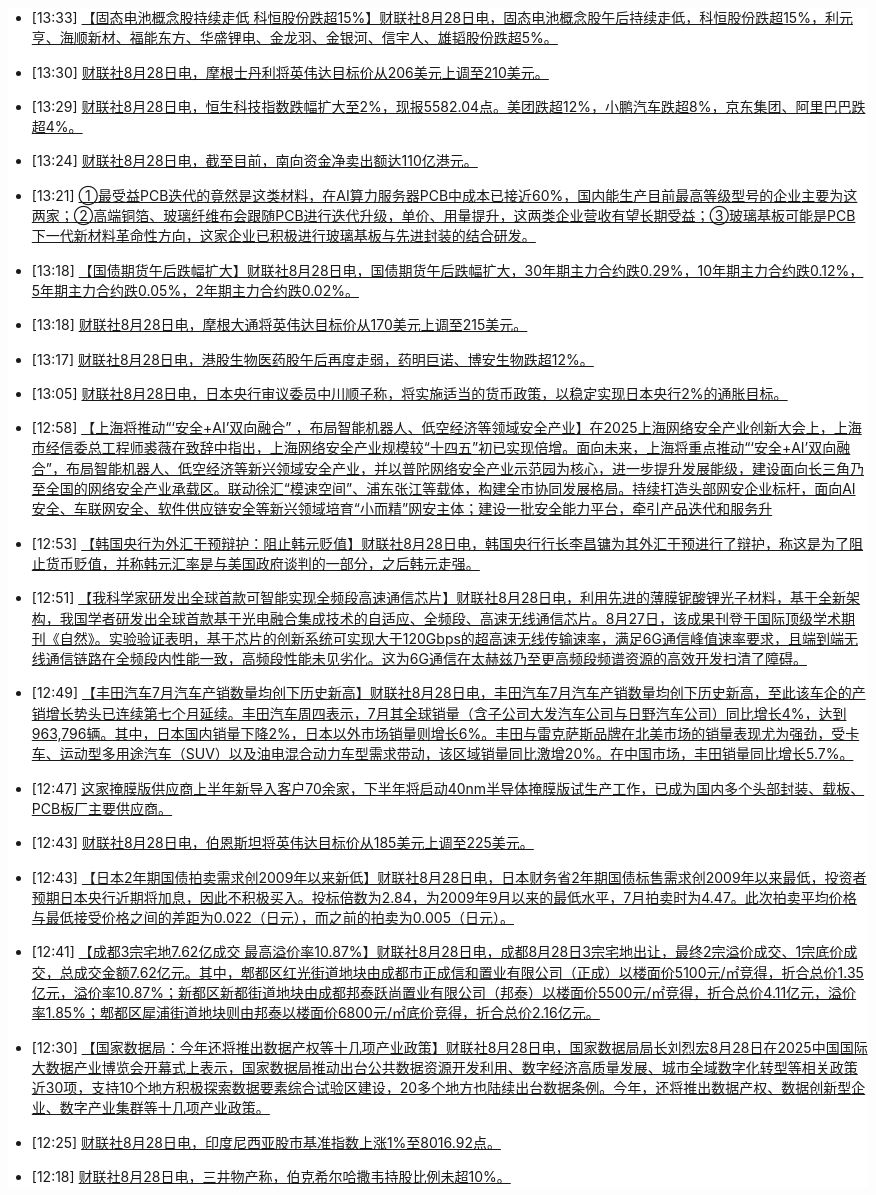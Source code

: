   - [13:33] [【固态电池概念股持续走低 科恒股份跌超15%】财联社8月28日电，固态电池概念股午后持续走低，科恒股份跌超15%，利元亨、海顺新材、福能东方、华盛锂电、金龙羽、金银河、信宇人、雄韬股份跌超5%。](https://www.cls.cn/detail/2128724)

  - [13:30] [财联社8月28日电，摩根士丹利将英伟达目标价从206美元上调至210美元。](https://www.cls.cn/detail/2128720)

  - [13:29] [财联社8月28日电，恒生科技指数跌幅扩大至2%，现报5582.04点。美团跌超12%，小鹏汽车跌超8%，京东集团、阿里巴巴跌超4%。](https://www.cls.cn/detail/2128717)

  - [13:24] [财联社8月28日电，截至目前，南向资金净卖出额达110亿港元。](https://www.cls.cn/detail/2128712)

  - [13:21] [①最受益PCB迭代的竟然是这类材料，在AI算力服务器PCB中成本已接近60%，国内能生产目前最高等级型号的企业主要为这两家；②高端铜箔、玻璃纤维布会跟随PCB进行迭代升级，单价、用量提升，这两类企业营收有望长期受益；③玻璃基板可能是PCB下一代新材料革命性方向，这家企业已积极进行玻璃基板与先进封装的结合研发。](https://www.cls.cn/detail/2128544)

  - [13:18] [【国债期货午后跌幅扩大】财联社8月28日电，国债期货午后跌幅扩大，30年期主力合约跌0.29%，10年期主力合约跌0.12%，5年期主力合约跌0.05%，2年期主力合约跌0.02%。](https://www.cls.cn/detail/2128709)

  - [13:18] [财联社8月28日电，摩根大通将英伟达目标价从170美元上调至215美元。](https://www.cls.cn/detail/2128708)

  - [13:17] [财联社8月28日电，港股生物医药股午后再度走弱，药明巨诺、博安生物跌超12%。](https://www.cls.cn/detail/2128707)

  - [13:05] [财联社8月28日电，日本央行审议委员中川顺子称，将实施适当的货币政策，以稳定实现日本央行2%的通胀目标。](https://www.cls.cn/detail/2128692)

  - [12:58] [【上海将推动“‘安全+AI’双向融合” ，布局智能机器人、低空经济等领域安全产业】在2025上海网络安全产业创新大会上，上海市经信委总工程师裘薇在致辞中指出，上海网络安全产业规模较“十四五”初已实现倍增。面向未来，上海将重点推动“‘安全+AI’双向融合”，布局智能机器人、低空经济等新兴领域安全产业，并以普陀网络安全产业示范园为核心，进一步提升发展能级，建设面向长三角乃至全国的网络安全产业承载区。联动徐汇“模速空间”、浦东张江等载体，构建全市协同发展格局。持续打造头部网安企业标杆，面向AI安全、车联网安全、软件供应链安全等新兴领域培育“小而精”网安主体；建设一批安全能力平台，牵引产品迭代和服务升](https://www.cls.cn/detail/2128683)

  - [12:53] [【韩国央行为外汇干预辩护：阻止韩元贬值】财联社8月28日电，韩国央行行长李昌镛为其外汇干预进行了辩护，称这是为了阻止货币贬值，并称韩元汇率是与美国政府谈判的一部分，之后韩元走强。](https://www.cls.cn/detail/2128688)

  - [12:51] [【我科学家研发出全球首款可智能实现全频段高速通信芯片】财联社8月28日电，利用先进的薄膜铌酸锂光子材料，基于全新架构，我国学者研发出全球首款基于光电融合集成技术的自适应、全频段、高速无线通信芯片。8月27日，该成果刊登于国际顶级学术期刊《自然》。实验验证表明，基于芯片的创新系统可实现大于120Gbps的超高速无线传输速率，满足6G通信峰值速率要求，且端到端无线通信链路在全频段内性能一致，高频段性能未见劣化。这为6G通信在太赫兹乃至更高频段频谱资源的高效开发扫清了障碍。](https://www.cls.cn/detail/2128687)

  - [12:49] [【丰田汽车7月汽车产销数量均创下历史新高】财联社8月28日电，丰田汽车7月汽车产销数量均创下历史新高，至此该车企的产销增长势头已连续第七个月延续。丰田汽车周四表示，7月其全球销量（含子公司大发汽车公司与日野汽车公司）同比增长4%，达到963,796辆。其中，日本国内销量下降2%，日本以外市场销量则增长6%。丰田与雷克萨斯品牌在北美市场的销量表现尤为强劲，受卡车、运动型多用途汽车（SUV）以及油电混合动力车型需求带动，该区域销量同比激增20%。在中国市场，丰田销量同比增长5.7%。](https://www.cls.cn/detail/2128686)

  - [12:47] [这家掩膜版供应商上半年新导入客户70余家，下半年将启动40nm半导体掩膜版试生产工作，已成为国内多个头部封装、载板、PCB板厂主要供应商。](https://www.cls.cn/detail/2128677)

  - [12:43] [财联社8月28日电，伯恩斯坦将英伟达目标价从185美元上调至225美元。](https://www.cls.cn/detail/2128680)

  - [12:43] [【日本2年期国债拍卖需求创2009年以来新低】财联社8月28日电，日本财务省2年期国债标售需求创2009年以来最低，投资者预期日本央行近期将加息，因此不积极买入。投标倍数为2.84，为2009年9月以来的最低水平，7月拍卖时为4.47。此次拍卖平均价格与最低接受价格之间的差距为0.022（日元），而之前的拍卖为0.005（日元）。](https://www.cls.cn/detail/2128679)

  - [12:41] [【成都3宗宅地7.62亿成交 最高溢价率10.87%】财联社8月28日电，成都8月28日3宗宅地出让，最终2宗溢价成交、1宗底价成交，总成交金额7.62亿元。其中，郫都区红光街道地块由成都市正成信和置业有限公司（正成）以楼面价5100元/㎡竞得，折合总价1.35亿元，溢价率10.87%；新都区新都街道地块由成都邦泰跃尚置业有限公司（邦泰）以楼面价5500元/㎡竞得，折合总价4.11亿元，溢价率1.85%；郫都区犀浦街道地块则由邦泰以楼面价6800元/㎡底价竞得，折合总价2.16亿元。](https://www.cls.cn/detail/2128678)

  - [12:30] [【国家数据局：今年还将推出数据产权等十几项产业政策】财联社8月28日电，国家数据局局长刘烈宏8月28日在2025中国国际大数据产业博览会开幕式上表示，国家数据局推动出台公共数据资源开发利用、数字经济高质量发展、城市全域数字化转型等相关政策近30项，支持10个地方积极探索数据要素综合试验区建设，20多个地方也陆续出台数据条例。今年，还将推出数据产权、数据创新型企业、数字产业集群等十几项产业政策。](https://www.cls.cn/detail/2128669)

  - [12:25] [财联社8月28日电，印度尼西亚股市基准指数上涨1%至8016.92点。](https://www.cls.cn/detail/2128668)

  - [12:18] [财联社8月28日电，三井物产称，伯克希尔哈撒韦持股比例未超10%。](https://www.cls.cn/detail/2128665)
